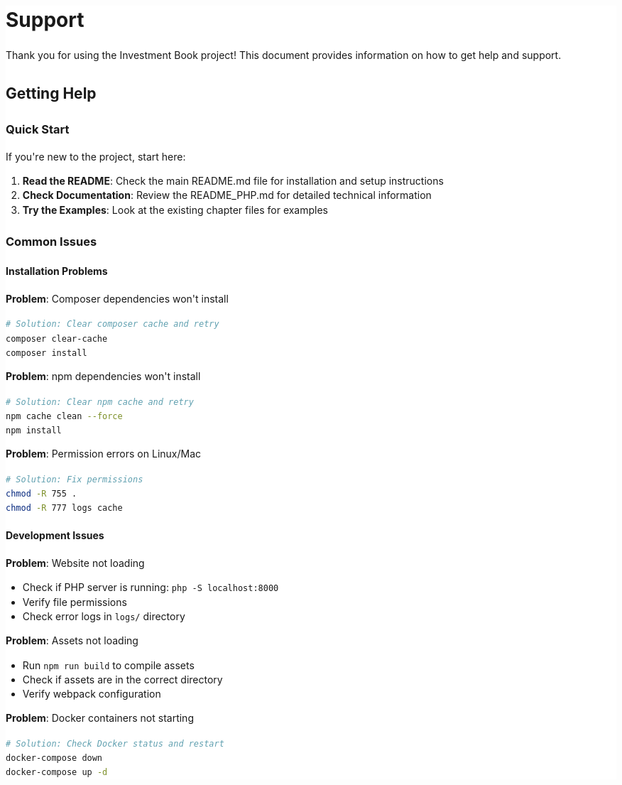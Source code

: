 # Support

Thank you for using the Investment Book project! This document provides information on how to get help and support.

## Getting Help

### Quick Start

If you're new to the project, start here:

1. **Read the README**: Check the main README.md file for installation and setup instructions
2. **Check Documentation**: Review the README_PHP.md for detailed technical information
3. **Try the Examples**: Look at the existing chapter files for examples

### Common Issues

#### Installation Problems

**Problem**: Composer dependencies won't install
```bash
# Solution: Clear composer cache and retry
composer clear-cache
composer install
```

**Problem**: npm dependencies won't install
```bash
# Solution: Clear npm cache and retry
npm cache clean --force
npm install
```

**Problem**: Permission errors on Linux/Mac
```bash
# Solution: Fix permissions
chmod -R 755 .
chmod -R 777 logs cache
```

#### Development Issues

**Problem**: Website not loading
- Check if PHP server is running: `php -S localhost:8000`
- Verify file permissions
- Check error logs in `logs/` directory

**Problem**: Assets not loading
- Run `npm run build` to compile assets
- Check if assets are in the correct directory
- Verify webpack configuration

**Problem**: Docker containers not starting
```bash
# Solution: Check Docker status and restart
docker-compose down
docker-compose up -d
```
